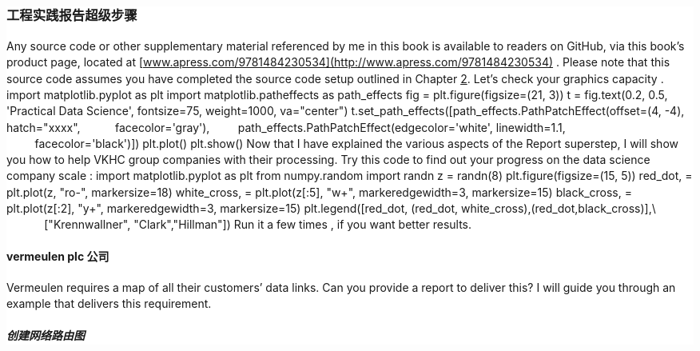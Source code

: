### 工程实践报告超级步骤

Any source code or other supplementary material referenced by me in this book is available to readers on GitHub, via this book’s product page, located at [www.apress.com/9781484230534](http://www.apress.com/9781484230534) . Please note that this source code assumes you have completed the source code setup outlined in Chapter [2](02.html). Let’s check your graphics capacity . import matplotlib.pyplot as plt import matplotlib.patheffects as path_effects fig = plt.figure(figsize=(21, 3)) t = fig.text(0.2, 0.5, 'Practical Data Science', fontsize=75, weight=1000, va="center") t.set_path_effects([path_effects.PathPatchEffect(offset=(4, -4), hatch="xxxx",           facecolor='gray'),         path_effects.PathPatchEffect(edgecolor='white', linewidth=1.1,          facecolor='black')]) plt.plot() plt.show() Now that I have explained the various aspects of the Report superstep, I will show you how to help VKHC group companies with their processing. Try this code to find out your progress on the data science company scale : import matplotlib.pyplot as plt from numpy.random import randn z = randn(8) plt.figure(figsize=(15, 5)) red_dot, = plt.plot(z, "ro-", markersize=18) white_cross, = plt.plot(z[:5], "w+", markeredgewidth=3, markersize=15) black_cross, = plt.plot(z[:2], "y+", markeredgewidth=3, markersize=15) plt.legend([red_dot, (red_dot, white_cross),(red_dot,black_cross)],\             ["Krennwallner", "Clark","Hillman"]) Run it a few times , if you want better results.

#### vermeulen plc 公司

Vermeulen requires a map of all their customers’ data links. Can you provide a report to deliver this? I will guide you through an example that delivers this requirement.

##### 创建网络路由图
